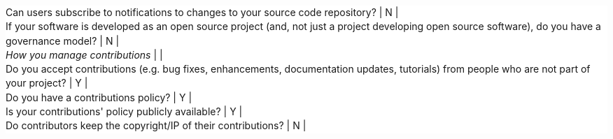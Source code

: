 Can users subscribe to notifications to changes to your source code repository?                                                                                                                                                                                                                                                                                                                    | N     |                                                                                                                                                                                                                                                                                                                                                                                                                                                          
If your software is developed as an open source project (and, not just a project developing open source software), do you have a governance model?                                                                                                                                                                                                                                                 | N     |                                                                                                                                                                                                                                                                                                                                                                                                                                                          
*How you manage contributions*                                                                                                                                                                                                                                                                                                                                                                       |       |                                                                                                                                                                                                                                                                                                                                                                                                                                                          
Do you accept contributions (e.g. bug fixes, enhancements, documentation updates, tutorials) from people who are not part of your project?                                                                                                                                                                                                                                                         | Y     |                                                                                                                                                                                                                                                                                                                                                                                                                                                          
Do you have a contributions policy?                                                                                                                                                                                                                                                                                                                                                                | Y     |                                                                                                                                                                                                                                                                                                                                                                                                                                                          
Is your contributions' policy publicly available?                                                                                                                                                                                                                                                                                                                                                  | Y     |                                                                                                                                                                                                                                                                                                                                                                                                                                                          
Do contributors keep the copyright/IP of their contributions?                                                                                                                                                                                                                                                                                                                                      | N     |                                                                                                                                                                                                                                                                                                                                                                                                                                                          